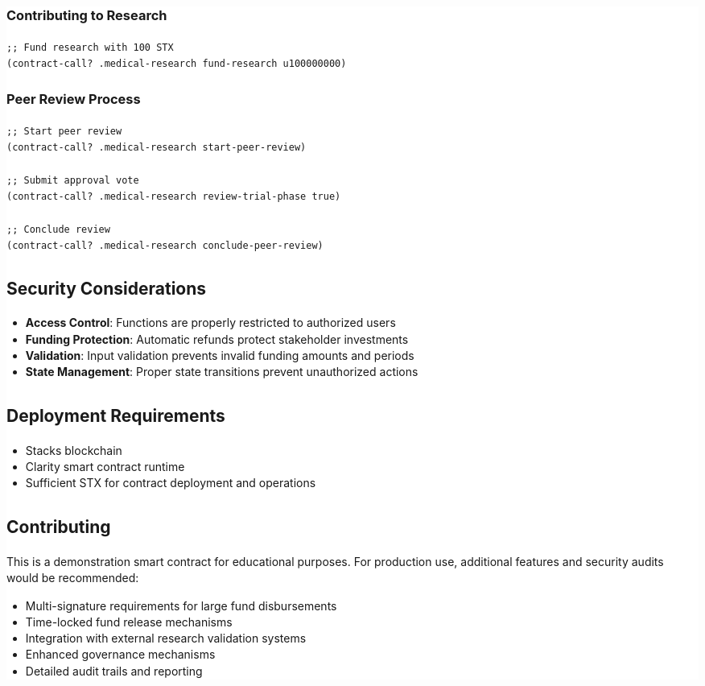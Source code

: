 ### Contributing to Research
```clarity
;; Fund research with 100 STX
(contract-call? .medical-research fund-research u100000000)
```

### Peer Review Process
```clarity
;; Start peer review
(contract-call? .medical-research start-peer-review)

;; Submit approval vote
(contract-call? .medical-research review-trial-phase true)

;; Conclude review
(contract-call? .medical-research conclude-peer-review)
```

## Security Considerations

- **Access Control**: Functions are properly restricted to authorized users
- **Funding Protection**: Automatic refunds protect stakeholder investments
- **Validation**: Input validation prevents invalid funding amounts and periods
- **State Management**: Proper state transitions prevent unauthorized actions

## Deployment Requirements

- Stacks blockchain
- Clarity smart contract runtime
- Sufficient STX for contract deployment and operations

## Contributing

This is a demonstration smart contract for educational purposes. For production use, additional features and security audits would be recommended:

- Multi-signature requirements for large fund disbursements
- Time-locked fund release mechanisms  
- Integration with external research validation systems
- Enhanced governance mechanisms
- Detailed audit trails and reporting
